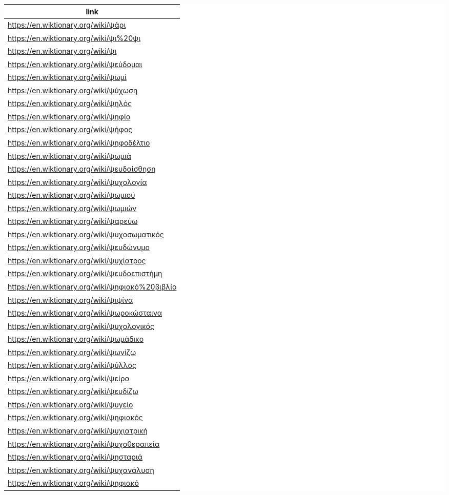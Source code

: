 |link|
|----|
|https://en.wiktionary.org/wiki/ψάρι|
|https://en.wiktionary.org/wiki/ψι%20ψι|
|https://en.wiktionary.org/wiki/ψι|
|https://en.wiktionary.org/wiki/ψεύδομαι|
|https://en.wiktionary.org/wiki/ψωμί|
|https://en.wiktionary.org/wiki/ψύχωση|
|https://en.wiktionary.org/wiki/ψηλός|
|https://en.wiktionary.org/wiki/ψηφίο|
|https://en.wiktionary.org/wiki/ψήφος|
|https://en.wiktionary.org/wiki/ψηφοδέλτιο|
|https://en.wiktionary.org/wiki/ψωμιά|
|https://en.wiktionary.org/wiki/ψευδαίσθηση|
|https://en.wiktionary.org/wiki/ψυχολογία|
|https://en.wiktionary.org/wiki/ψωμιού|
|https://en.wiktionary.org/wiki/ψωμιών|
|https://en.wiktionary.org/wiki/ψαρεύω|
|https://en.wiktionary.org/wiki/ψυχοσωματικός|
|https://en.wiktionary.org/wiki/ψευδώνυμο|
|https://en.wiktionary.org/wiki/ψυχίατρος|
|https://en.wiktionary.org/wiki/ψευδοεπιστήμη|
|https://en.wiktionary.org/wiki/ψηφιακό%20βιβλίο|
|https://en.wiktionary.org/wiki/ψιψίνα|
|https://en.wiktionary.org/wiki/ψωροκώσταινα|
|https://en.wiktionary.org/wiki/ψυχολογικός|
|https://en.wiktionary.org/wiki/ψωμάδικο|
|https://en.wiktionary.org/wiki/ψωνίζω|
|https://en.wiktionary.org/wiki/ψύλλος|
|https://en.wiktionary.org/wiki/ψείρα|
|https://en.wiktionary.org/wiki/ψευδίζω|
|https://en.wiktionary.org/wiki/ψυγείο|
|https://en.wiktionary.org/wiki/ψηφιακός|
|https://en.wiktionary.org/wiki/ψυχιατρική|
|https://en.wiktionary.org/wiki/ψυχοθεραπεία|
|https://en.wiktionary.org/wiki/ψησταριά|
|https://en.wiktionary.org/wiki/ψυχανάλυση|
|https://en.wiktionary.org/wiki/ψηφιακό|